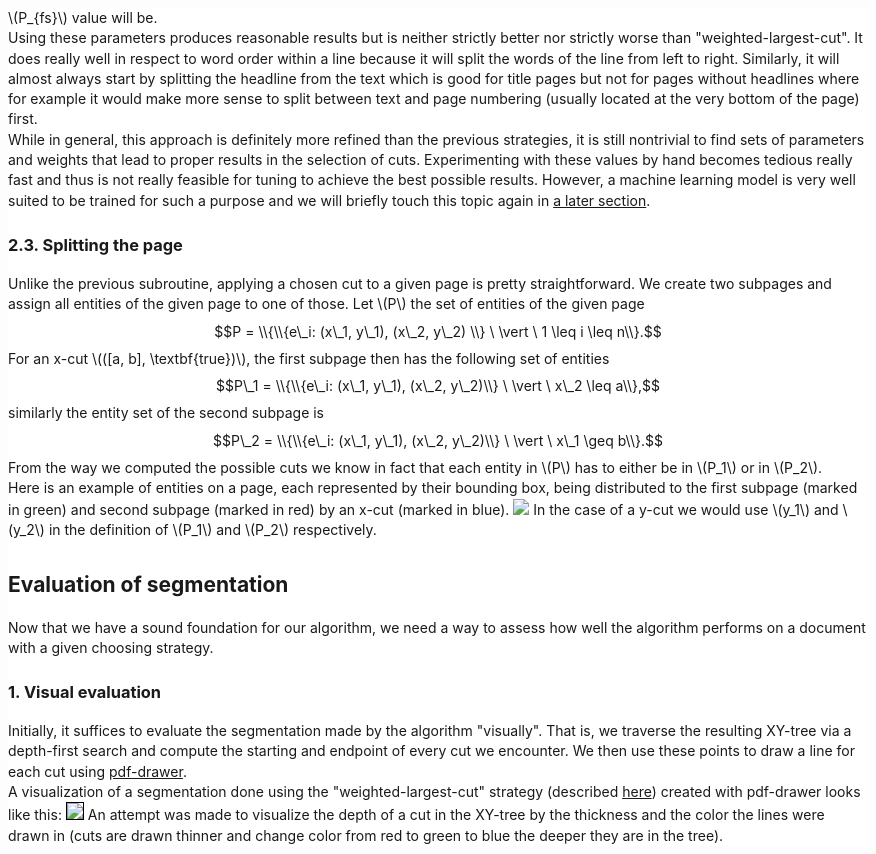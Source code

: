 \\(P\_{fs}\\) value will be.\
Using these parameters produces reasonable results but is neither strictly
better nor strictly worse than "weighted-largest-cut". It does really well in
respect to word order within a line because it will split the words of the line
from left to right. Similarly, it will almost always start by splitting the
headline from the text which is good for title pages but not for pages without
headlines where for example it would make more sense to split between text and
page numbering (usually located at the very bottom of the page) first.\
While in general, this approach is definitely more refined than the previous
strategies, it is still nontrivial to find sets of parameters and weights that
lead to proper results in the selection of cuts. Experimenting with these values
by hand becomes tedious really fast and thus is not really feasible for tuning
to achieve the best possible results. However, a machine learning model is very
well suited to be trained for such a purpose and we will briefly touch this
topic again in [a later section](#problems-and-future-improvements).

### 2.3. Splitting the page

Unlike the previous subroutine, applying a chosen cut to a given page is pretty
straightforward. We create two subpages and assign all entities of the given
page to one of those. Let \\(P\\) the set of entities of the given page
$$P = \\{\\{e\_i: (x\_1, y\_1), (x\_2, y\_2) \\} \ \vert \ 1 \leq i \leq n\\}.$$
For an x-cut \\(([a, b], \textbf{true})\\), the first subpage then has the
following set of entities
$$P\_1 = \\{\\{e\_i: (x\_1, y\_1), (x\_2, y\_2)\\} \ \vert \ x\_2 \leq a\\},$$
similarly the entity set of the second subpage is
$$P\_2 = \\{\\{e\_i: (x\_1, y\_1), (x\_2, y\_2)\\} \ \vert \ x\_1 \geq b\\}.$$
From the way we computed the possible cuts we know in fact that each entity in
\\(P\\) has to either be  in \\(P\_1\\) or in \\(P\_2\\).\
Here is an example of entities on a page, each represented by their bounding
box, being distributed to the first subpage (marked in green) and second subpage
(marked in red) by an x-cut (marked in blue).
<img src="../../img/project-segmentation-of-layout-based-documents/
split-page.png" width="800"/>
In the case of a y-cut we would use \\(y\_1\\) and \\(y\_2\\) in the definition
of \\(P\_1\\) and \\(P\_2\\) respectively.

## Evaluation of segmentation

Now that we have a sound foundation for our algorithm, we need a way to assess
how well the algorithm performs on a document with a given choosing strategy.

### 1. Visual evaluation

Initially, it suffices to evaluate the segmentation made by the algorithm
"visually". That is, we traverse the resulting XY-tree via a depth-first search
and compute the starting and endpoint of every cut we encounter. We then use
these points to draw a line for each cut using
[pdf-drawer](https://ad-git.informatik.uni-freiburg.de/ck1028/pdf-drawer).\
A visualization of a segmentation done using the "weighted-largest-cut" strategy
(described [here](#2-2-choosing-a-best-cut)) created with pdf-drawer looks like
this:
<img style="border:1px solid black"
src="../../img/project-segmentation-of-layout-based-documents/visual-evaluation.jpg"
width="750"/>
An attempt was made to visualize the depth of a cut in the XY-tree by the
thickness and the color the lines were drawn in (cuts are drawn thinner and
change color from red to green to blue the deeper they are in the tree).
